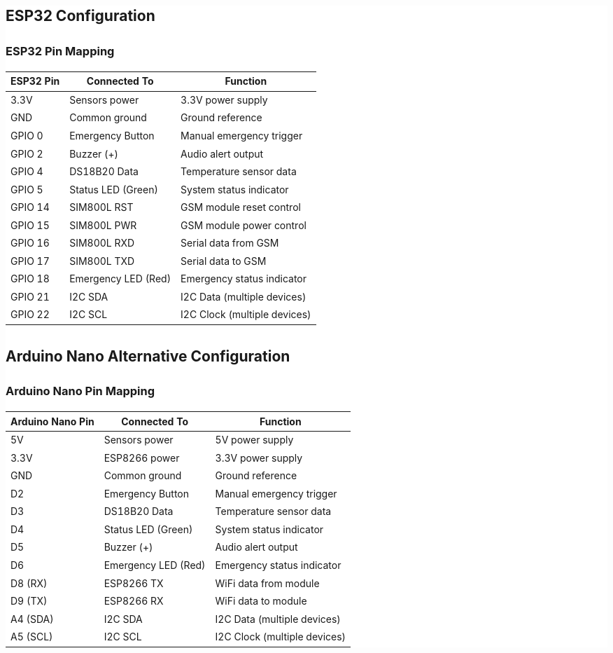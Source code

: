 ## ESP32 Configuration

### ESP32 Pin Mapping

| ESP32 Pin | Connected To             | Function                   |
|-----------|--------------------------|----------------------------|
| 3.3V      | Sensors power            | 3.3V power supply          |
| GND       | Common ground            | Ground reference           |
| GPIO 0    | Emergency Button         | Manual emergency trigger   |
| GPIO 2    | Buzzer (+)               | Audio alert output         |
| GPIO 4    | DS18B20 Data             | Temperature sensor data    |
| GPIO 5    | Status LED (Green)       | System status indicator    |
| GPIO 14   | SIM800L RST              | GSM module reset control   |
| GPIO 15   | SIM800L PWR              | GSM module power control   |
| GPIO 16   | SIM800L RXD              | Serial data from GSM       |
| GPIO 17   | SIM800L TXD              | Serial data to GSM         |
| GPIO 18   | Emergency LED (Red)      | Emergency status indicator |
| GPIO 21   | I2C SDA                  | I2C Data (multiple devices)|
| GPIO 22   | I2C SCL                  | I2C Clock (multiple devices)|

## Arduino Nano Alternative Configuration

### Arduino Nano Pin Mapping

| Arduino Nano Pin | Connected To             | Function                   |
|------------------|--------------------------|----------------------------|
| 5V               | Sensors power            | 5V power supply            |
| 3.3V             | ESP8266 power            | 3.3V power supply          |
| GND              | Common ground            | Ground reference           |
| D2               | Emergency Button         | Manual emergency trigger   |
| D3               | DS18B20 Data             | Temperature sensor data    |
| D4               | Status LED (Green)       | System status indicator    |
| D5               | Buzzer (+)               | Audio alert output         |
| D6               | Emergency LED (Red)      | Emergency status indicator |
| D8 (RX)          | ESP8266 TX               | WiFi data from module      |
| D9 (TX)          | ESP8266 RX               | WiFi data to module        |
| A4 (SDA)         | I2C SDA                  | I2C Data (multiple devices)|
| A5 (SCL)         | I2C SCL                  | I2C Clock (multiple devices)|
